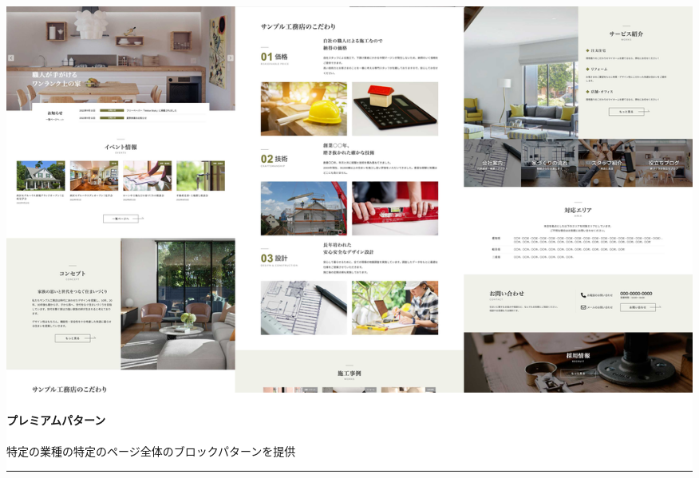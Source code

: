 ![bg](images/pattern-architect-top.jpg)

<div class="telop telop--left" style="bottom:150px;">

#### プレミアムパターン

</div>

<div class="telop telop--left" style="bottom:1.5em;">
特定の業種の特定のページ全体のブロックパターンを提供
</div>

---
